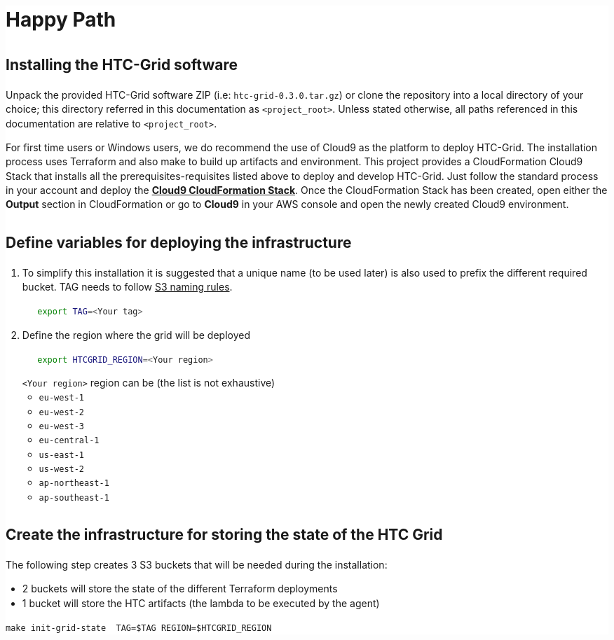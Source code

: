 # Happy Path


## Installing the HTC-Grid software

Unpack the provided HTC-Grid software ZIP (i.e: `htc-grid-0.3.0.tar.gz`)  or clone the repository into a local directory of your choice; this directory referred in this documentation as `<project_root>`. Unless stated otherwise, all paths referenced in this documentation are relative to `<project_root>`.

For first time users or Windows users, we do recommend the use of Cloud9 as the platform to deploy HTC-Grid. The installation process uses Terraform and also make to build up artifacts and environment. This project provides a CloudFormation Cloud9 Stack that installs all the prerequisites-requisites listed above to deploy and develop HTC-Grid. Just follow the standard process in your account and deploy the **[Cloud9 CloudFormation Stack](/deployment/dev_environment_cloud9/cfn/cloud9-htc-grid.yaml)**. Once the CloudFormation Stack has been created, open either the **Output** section in CloudFormation or go to **Cloud9** in your AWS console and open the newly created Cloud9 environment.



## Define variables for deploying the infrastructure
1. To simplify this installation it is suggested that a unique <TAG> name (to be used later) is also used to prefix the different required bucket. TAG needs to follow [S3 naming rules](https://docs.aws.amazon.com/AmazonS3/latest/userguide/bucketnamingrules.html).
   ```bash
      export TAG=<Your tag>
   ```
2. Define the region where the grid will be deployed
   ```bash
      export HTCGRID_REGION=<Your region>
   ```
   `<Your region>` region can be (the list is not exhaustive)
    - `eu-west-1`
    - `eu-west-2`
    - `eu-west-3`
    - `eu-central-1`
    - `us-east-1`
    - `us-west-2`
    - `ap-northeast-1`
    - `ap-southeast-1`


## Create the infrastructure for storing the state of the HTC Grid

The following step creates 3 S3 buckets that will be needed during the installation:
* 2 buckets will store the state of the different Terraform deployments
* 1 bucket will store the HTC artifacts (the lambda to be executed by the agent)

```
make init-grid-state  TAG=$TAG REGION=$HTCGRID_REGION
```
